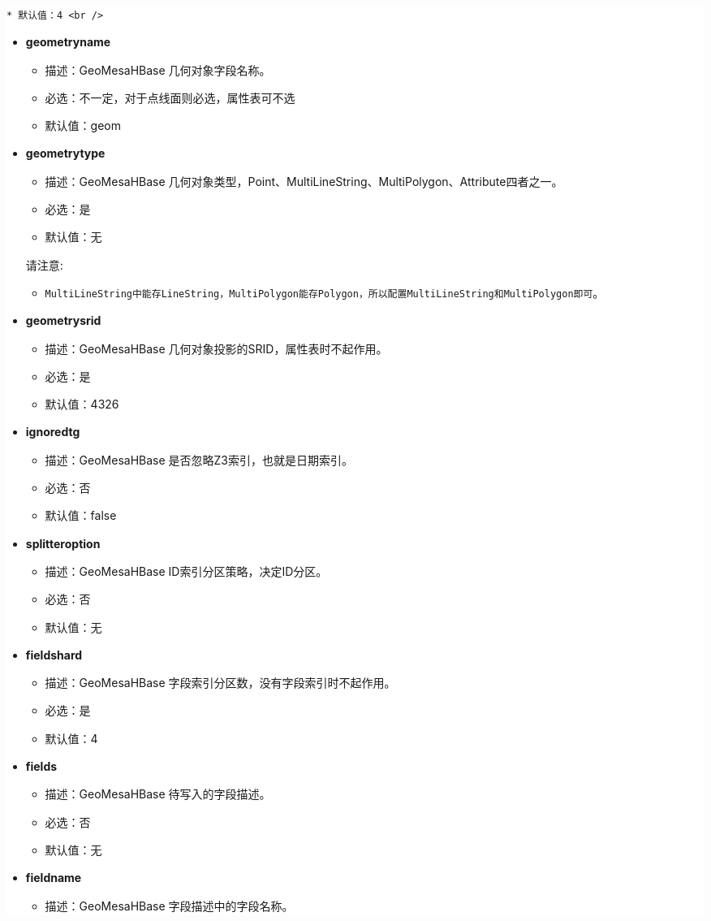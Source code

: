 	* 默认值：4 <br />

* **geometryname**

	* 描述：GeoMesaHBase 几何对象字段名称。 <br />

	* 必选：不一定，对于点线面则必选，属性表可不选 <br />

	* 默认值：geom <br />

* **geometrytype**

	* 描述：GeoMesaHBase 几何对象类型，Point、MultiLineString、MultiPolygon、Attribute四者之一。 <br />

	* 必选：是 <br />
 
	* 默认值：无 <br />

	请注意:

    * `MultiLineString中能存LineString，MultiPolygon能存Polygon，所以配置MultiLineString和MultiPolygon即可`。

* **geometrysrid**

	* 描述：GeoMesaHBase 几何对象投影的SRID，属性表时不起作用。 <br />
	  
	* 必选：是 <br />
 
	* 默认值：4326 <br />

* **ignoredtg**

	* 描述：GeoMesaHBase 是否忽略Z3索引，也就是日期索引。 <br />
	  
	* 必选：否 <br />
 
	* 默认值：false <br />

* **splitteroption**

	* 描述：GeoMesaHBase ID索引分区策略，决定ID分区。 <br />

	* 必选：否 <br />

	* 默认值：无 <br />

* **fieldshard**

	* 描述：GeoMesaHBase 字段索引分区数，没有字段索引时不起作用。 <br />

	* 必选：是 <br />

	* 默认值：4 <br />

* **fields**

	* 描述：GeoMesaHBase 待写入的字段描述。 <br />

	* 必选：否 <br />

	* 默认值：无 <br />

* **fieldname**

	* 描述：GeoMesaHBase 字段描述中的字段名称。 <br />
